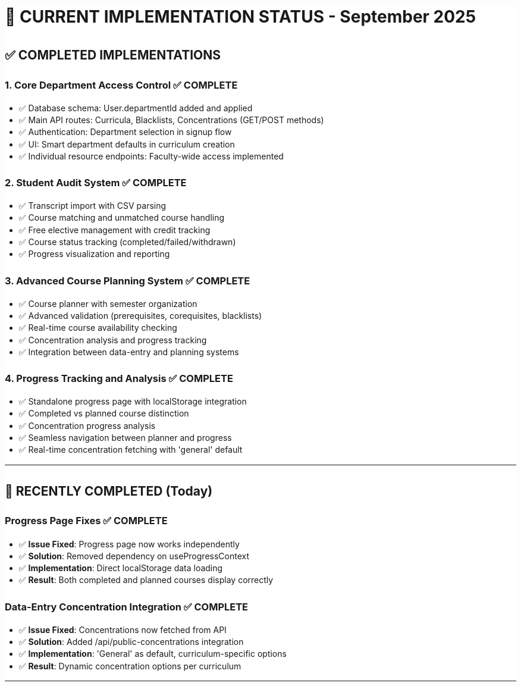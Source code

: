 # 🎯 CURRENT IMPLEMENTATION STATUS - September 2025

## ✅ **COMPLETED IMPLEMENTATIONS**

### **1. Core Department Access Control** ✅ **COMPLETE**
- ✅ Database schema: User.departmentId added and applied
- ✅ Main API routes: Curricula, Blacklists, Concentrations (GET/POST methods)
- ✅ Authentication: Department selection in signup flow
- ✅ UI: Smart department defaults in curriculum creation
- ✅ Individual resource endpoints: Faculty-wide access implemented

### **2. Student Audit System** ✅ **COMPLETE**
- ✅ Transcript import with CSV parsing
- ✅ Course matching and unmatched course handling
- ✅ Free elective management with credit tracking
- ✅ Course status tracking (completed/failed/withdrawn)
- ✅ Progress visualization and reporting

### **3. Advanced Course Planning System** ✅ **COMPLETE**
- ✅ Course planner with semester organization
- ✅ Advanced validation (prerequisites, corequisites, blacklists)
- ✅ Real-time course availability checking
- ✅ Concentration analysis and progress tracking
- ✅ Integration between data-entry and planning systems

### **4. Progress Tracking and Analysis** ✅ **COMPLETE**
- ✅ Standalone progress page with localStorage integration
- ✅ Completed vs planned course distinction
- ✅ Concentration progress analysis
- ✅ Seamless navigation between planner and progress
- ✅ Real-time concentration fetching with 'general' default

---

## 🔧 **RECENTLY COMPLETED (Today)**

### **Progress Page Fixes** ✅ **COMPLETE**
- ✅ **Issue Fixed**: Progress page now works independently
- ✅ **Solution**: Removed dependency on useProgressContext
- ✅ **Implementation**: Direct localStorage data loading
- ✅ **Result**: Both completed and planned courses display correctly

### **Data-Entry Concentration Integration** ✅ **COMPLETE**
- ✅ **Issue Fixed**: Concentrations now fetched from API
- ✅ **Solution**: Added /api/public-concentrations integration
- ✅ **Implementation**: 'General' as default, curriculum-specific options
- ✅ **Result**: Dynamic concentration options per curriculum

---